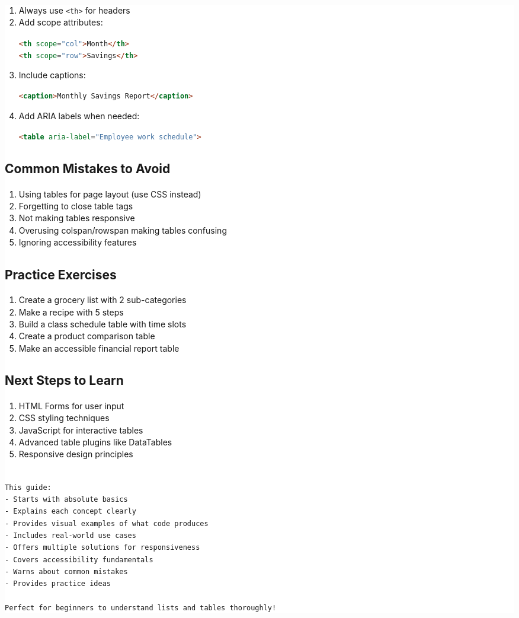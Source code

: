 1. Always use `<th>` for headers
2. Add scope attributes:
   ```html
   <th scope="col">Month</th>
   <th scope="row">Savings</th>
   ```
3. Include captions:
   ```html
   <caption>Monthly Savings Report</caption>
   ```
4. Add ARIA labels when needed:
   ```html
   <table aria-label="Employee work schedule">
   ```

## Common Mistakes to Avoid

1. Using tables for page layout (use CSS instead)
2. Forgetting to close table tags
3. Not making tables responsive
4. Overusing colspan/rowspan making tables confusing
5. Ignoring accessibility features

## Practice Exercises

1. Create a grocery list with 2 sub-categories
2. Make a recipe with 5 steps
3. Build a class schedule table with time slots
4. Create a product comparison table
5. Make an accessible financial report table

## Next Steps to Learn

1. HTML Forms for user input
2. CSS styling techniques
3. JavaScript for interactive tables
4. Advanced table plugins like DataTables
5. Responsive design principles
```

This guide:
- Starts with absolute basics
- Explains each concept clearly
- Provides visual examples of what code produces
- Includes real-world use cases
- Offers multiple solutions for responsiveness
- Covers accessibility fundamentals
- Warns about common mistakes
- Provides practice ideas

Perfect for beginners to understand lists and tables thoroughly!